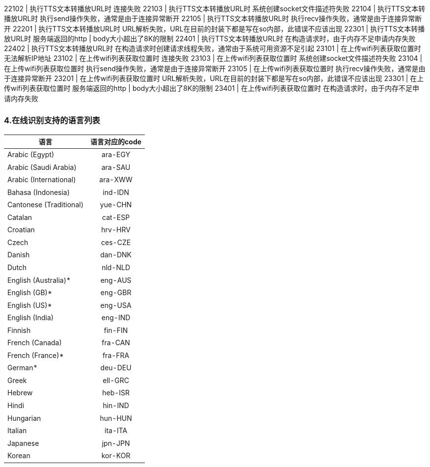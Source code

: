 22102 | 执行TTS文本转播放URL时 连接失败
22103 | 执行TTS文本转播放URL时 系统创建socket文件描述符失败
22104 | 执行TTS文本转播放URL时 执行send操作失败，通常是由于连接异常断开
22105 | 执行TTS文本转播放URL时 执行recv操作失败，通常是由于连接异常断开
22201 | 执行TTS文本转播放URL时 URL解析失败，URL在目前的封装下都是写在so内部，此错误不应该出现
22301 | 执行TTS文本转播放URL时 服务端返回的http | body大小超出了8K的限制
22401 | 执行TTS文本转播放URL时 在构造请求时，由于内存不足申请内存失败
22402 | 执行TTS文本转播放URL时 在构造请求时创建请求线程失败，通常由于系统可用资源不足引起
23101 | 在上传wifi列表获取位置时 无法解析IP地址
23102 | 在上传wifi列表获取位置时 连接失败
23103 | 在上传wifi列表获取位置时 系统创建socket文件描述符失败
23104 | 在上传wifi列表获取位置时 执行send操作失败，通常是由于连接异常断开
23105 | 在上传wifi列表获取位置时 执行recv操作失败，通常是由于连接异常断开
23201 | 在上传wifi列表获取位置时 URL解析失败，URL在目前的封装下都是写在so内部，此错误不应该出现
23301 | 在上传wifi列表获取位置时 服务端返回的http | body大小超出了8K的限制
23401 | 在上传wifi列表获取位置时 在构造请求时，由于内存不足申请内存失败

<h3 id="4">4.在线识别支持的语言列表</h3>

| 语言| 语言对应的code |
| ------------- |:-------------:|
|	Arabic (Egypt)	|	ara-EGY	|
|	Arabic (Saudi Arabia)	|	ara-SAU	|
|	Arabic (International)	|	ara-XWW	|
|	Bahasa (Indonesia)	|	ind-IDN	|
|	Cantonese (Traditional)	|	yue-CHN	|
|	Catalan	|	cat-ESP	|
|	Croatian 	|	hrv-HRV	|
|	Czech	|	ces-CZE	|
|	Danish	|	dan-DNK	|
|	Dutch	|	nld-NLD	|
|	English (Australia)*	|	eng-AUS	|
|	English (GB)*	|	eng-GBR	|
|	English (US)*	|	eng-USA	|
|	English (India) 	|	eng-IND	|
|	Finnish	|	fin-FIN	|
|	French (Canada)	|	fra-CAN	|
|	French (France)*	|	fra-FRA	|
|	German*	|	deu-DEU	|
|	Greek	|	ell-GRC	|
|	Hebrew	|	heb-ISR	|
|	Hindi	|	hin-IND	|
|	Hungarian	|	hun-HUN	|
|	Italian	|	ita-ITA	|
|	Japanese	|	jpn-JPN	|
|	Korean	|	kor-KOR	|